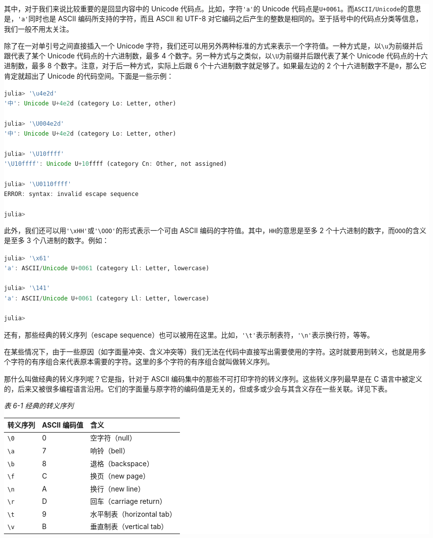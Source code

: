 其中，对于我们来说比较重要的是回显内容中的 Unicode 代码点。比如，字符`'a'`的 Unicode 代码点是`U+0061`。而`ASCII/Unicode`的意思是，`'a'`同时也是 ASCII 编码所支持的字符，而且 ASCII 和 UTF-8 对它编码之后产生的整数是相同的。至于括号中的代码点分类等信息，我们一般不用太关注。

除了在一对单引号之间直接插入一个 Unicode 字符，我们还可以用另外两种标准的方式来表示一个字符值。一种方式是，以`\u`为前缀并后跟代表了某个 Unicode 代码点的十六进制数，最多 4 个数字。另一种方式与之类似，以`\U`为前缀并后跟代表了某个 Unicode 代码点的十六进制数，最多 8 个数字。注意，对于后一种方式，实际上后跟 6 个十六进制数字就足够了。如果最左边的 2 个十六进制数字不是`0`，那么它肯定就超出了 Unicode 的代码空间。下面是一些示例：

```julia
julia> '\u4e2d'
'中': Unicode U+4e2d (category Lo: Letter, other)

julia> '\U004e2d'
'中': Unicode U+4e2d (category Lo: Letter, other)

julia> '\U10ffff'
'\U10ffff': Unicode U+10ffff (category Cn: Other, not assigned)

julia> '\U0110ffff'
ERROR: syntax: invalid escape sequence

julia> 
```

此外，我们还可以用`'\xHH'`或`'\OOO'`的形式表示一个可由 ASCII 编码的字符值。其中，`HH`的意思是至多 2 个十六进制的数字，而`OOO`的含义是至多 3 个八进制的数字。例如：

```julia
julia> '\x61'
'a': ASCII/Unicode U+0061 (category Ll: Letter, lowercase)

julia> '\141'
'a': ASCII/Unicode U+0061 (category Ll: Letter, lowercase)

julia> 
```

还有，那些经典的转义序列（escape sequence）也可以被用在这里。比如，`'\t'`表示制表符，`'\n'`表示换行符，等等。

在某些情况下，由于一些原因（如字面量冲突、含义冲突等）我们无法在代码中直接写出需要使用的字符。这时就要用到转义，也就是用多个字符的有序组合来代表原本需要的字符。这里的多个字符的有序组合就叫做转义序列。

那什么叫做经典的转义序列呢？它是指，针对于 ASCII 编码集中的那些不可打印字符的转义序列。这些转义序列最早是在 C 语言中被定义的，后来又被很多编程语言沿用。它们的字面量与原字符的编码值是无关的，但或多或少会与其含义存在一些关联。详见下表。

_表 6-1 经典的转义序列_

| 转义序列 | ASCII 编码值 | 含义                       |
| :------- | :----------- | :------------------------- |
| `\0`     | 0            | 空字符（null）             |
| `\a`     | 7            | 响铃（bell）               |
| `\b`     | 8            | 退格（backspace）          |
| `\f`     | C            | 换页（new page）           |
| `\n`     | A            | 换行（new line）           |
| `\r`     | D            | 回车（carriage return）    |
| `\t`     | 9            | 水平制表（horizontal tab） |
| `\v`     | B            | 垂直制表（vertical tab）   |
